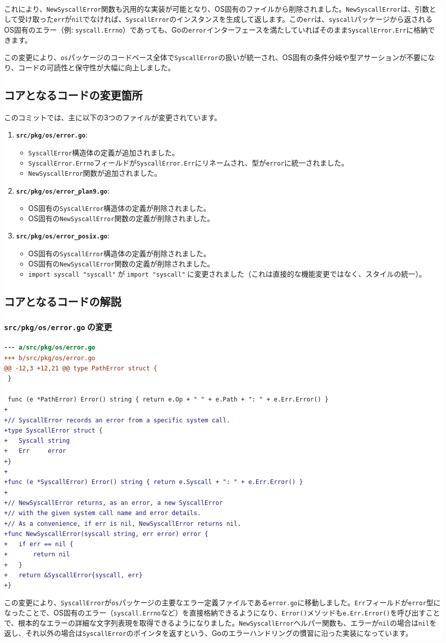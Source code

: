 これにより、`NewSyscallError`関数も汎用的な実装が可能となり、OS固有のファイルから削除されました。`NewSyscallError`は、引数として受け取った`err`が`nil`でなければ、`SyscallError`のインスタンスを生成して返します。この`err`は、`syscall`パッケージから返されるOS固有のエラー（例: `syscall.Errno`）であっても、Goの`error`インターフェースを満たしていればそのまま`SyscallError.Err`に格納できます。

この変更により、`os`パッケージのコードベース全体で`SyscallError`の扱いが統一され、OS固有の条件分岐や型アサーションが不要になり、コードの可読性と保守性が大幅に向上しました。

## コアとなるコードの変更箇所

このコミットでは、主に以下の3つのファイルが変更されています。

1.  **`src/pkg/os/error.go`**:
    *   `SyscallError`構造体の定義が追加されました。
    *   `SyscallError.Errno`フィールドが`SyscallError.Err`にリネームされ、型が`error`に統一されました。
    *   `NewSyscallError`関数が追加されました。

2.  **`src/pkg/os/error_plan9.go`**:
    *   OS固有の`SyscallError`構造体の定義が削除されました。
    *   OS固有の`NewSyscallError`関数の定義が削除されました。

3.  **`src/pkg/os/error_posix.go`**:
    *   OS固有の`SyscallError`構造体の定義が削除されました。
    *   OS固有の`NewSyscallError`関数の定義が削除されました。
    *   `import syscall "syscall"` が `import "syscall"` に変更されました（これは直接的な機能変更ではなく、スタイルの統一）。

## コアとなるコードの解説

### `src/pkg/os/error.go` の変更

```diff
--- a/src/pkg/os/error.go
+++ b/src/pkg/os/error.go
@@ -12,3 +12,21 @@ type PathError struct {
 }
 
 func (e *PathError) Error() string { return e.Op + " " + e.Path + ": " + e.Err.Error() }
+
+// SyscallError records an error from a specific system call.
+type SyscallError struct {
+	Syscall string
+	Err     error
+}
+
+func (e *SyscallError) Error() string { return e.Syscall + ": " + e.Err.Error() }
+
+// NewSyscallError returns, as an error, a new SyscallError
+// with the given system call name and error details.
+// As a convenience, if err is nil, NewSyscallError returns nil.
+func NewSyscallError(syscall string, err error) error {
+	if err == nil {
+		return nil
+	}
+	return &SyscallError{syscall, err}
+}
```
この変更により、`SyscallError`が`os`パッケージの主要なエラー定義ファイルである`error.go`に移動しました。`Err`フィールドが`error`型になったことで、OS固有のエラー（`syscall.Errno`など）を直接格納できるようになり、`Error()`メソッドも`e.Err.Error()`を呼び出すことで、根本的なエラーの詳細な文字列表現を取得できるようになりました。`NewSyscallError`ヘルパー関数も、エラーが`nil`の場合は`nil`を返し、それ以外の場合は`SyscallError`のポインタを返すという、Goのエラーハンドリングの慣習に沿った実装になっています。
